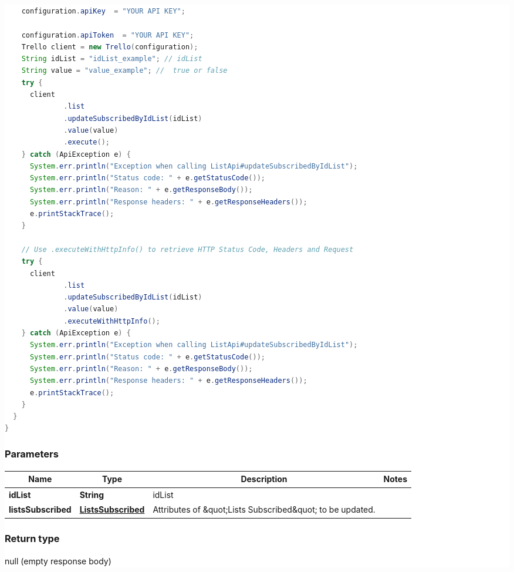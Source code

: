 ```java
    configuration.apiKey  = "YOUR API KEY";
    
    configuration.apiToken  = "YOUR API KEY";
    Trello client = new Trello(configuration);
    String idList = "idList_example"; // idList
    String value = "value_example"; //  true or false
    try {
      client
              .list
              .updateSubscribedByIdList(idList)
              .value(value)
              .execute();
    } catch (ApiException e) {
      System.err.println("Exception when calling ListApi#updateSubscribedByIdList");
      System.err.println("Status code: " + e.getStatusCode());
      System.err.println("Reason: " + e.getResponseBody());
      System.err.println("Response headers: " + e.getResponseHeaders());
      e.printStackTrace();
    }

    // Use .executeWithHttpInfo() to retrieve HTTP Status Code, Headers and Request
    try {
      client
              .list
              .updateSubscribedByIdList(idList)
              .value(value)
              .executeWithHttpInfo();
    } catch (ApiException e) {
      System.err.println("Exception when calling ListApi#updateSubscribedByIdList");
      System.err.println("Status code: " + e.getStatusCode());
      System.err.println("Reason: " + e.getResponseBody());
      System.err.println("Response headers: " + e.getResponseHeaders());
      e.printStackTrace();
    }
  }
}

```

### Parameters

| Name | Type | Description  | Notes |
|------------- | ------------- | ------------- | -------------|
| **idList** | **String**| idList | |
| **listsSubscribed** | [**ListsSubscribed**](ListsSubscribed.md)| Attributes of \&quot;Lists Subscribed\&quot; to be updated. | |

### Return type

null (empty response body)
